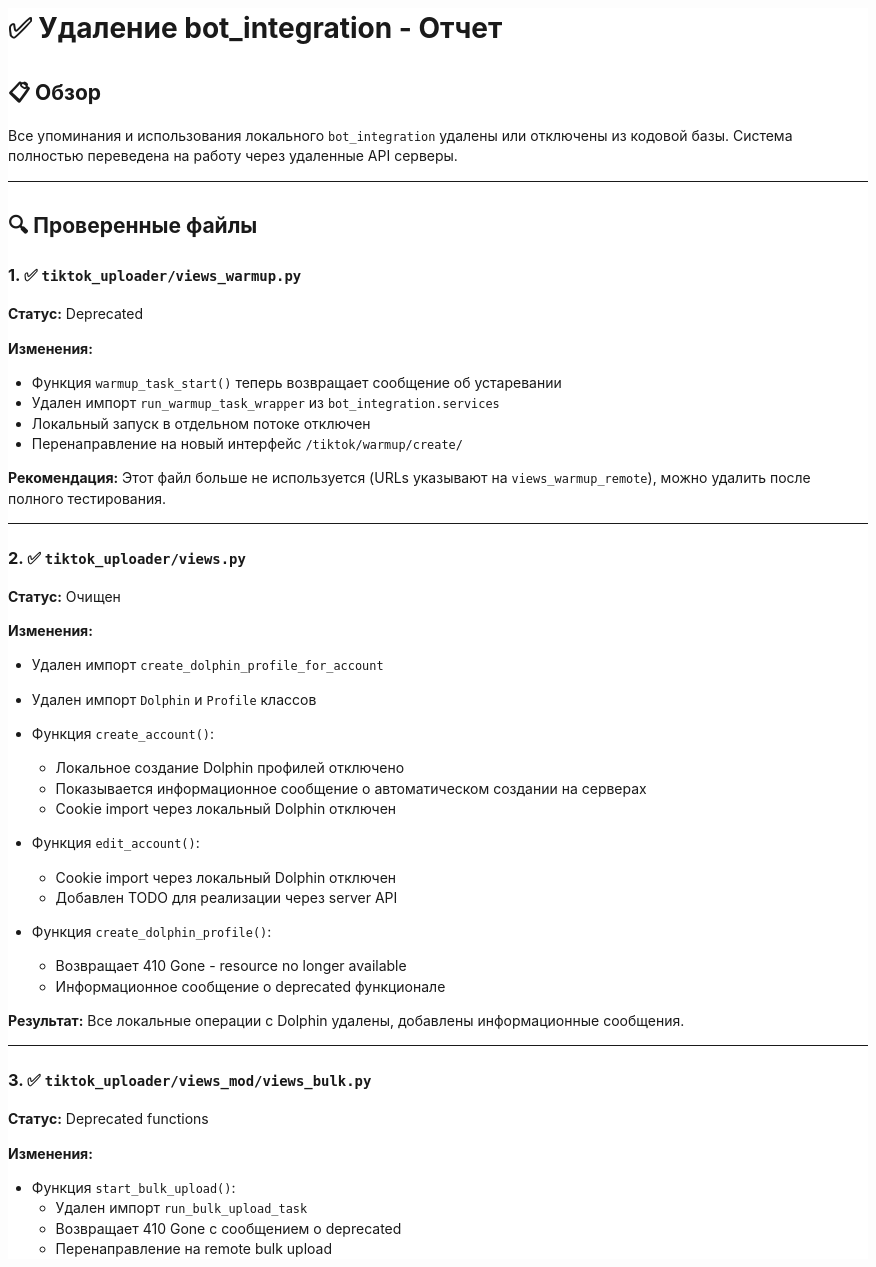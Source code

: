 # ✅ Удаление bot_integration - Отчет

## 📋 Обзор

Все упоминания и использования локального `bot_integration` удалены или отключены из кодовой базы. Система полностью переведена на работу через удаленные API серверы.

---

## 🔍 Проверенные файлы

### 1. ✅ `tiktok_uploader/views_warmup.py`
**Статус:** Deprecated

**Изменения:**
- Функция `warmup_task_start()` теперь возвращает сообщение об устаревании
- Удален импорт `run_warmup_task_wrapper` из `bot_integration.services`
- Локальный запуск в отдельном потоке отключен
- Перенаправление на новый интерфейс `/tiktok/warmup/create/`

**Рекомендация:** Этот файл больше не используется (URLs указывают на `views_warmup_remote`), можно удалить после полного тестирования.

---

### 2. ✅ `tiktok_uploader/views.py`
**Статус:** Очищен

**Изменения:**
- Удален импорт `create_dolphin_profile_for_account`
- Удален импорт `Dolphin` и `Profile` классов
- Функция `create_account()`:
  - Локальное создание Dolphin профилей отключено
  - Показывается информационное сообщение о автоматическом создании на серверах
  - Cookie import через локальный Dolphin отключен
  
- Функция `edit_account()`:
  - Cookie import через локальный Dolphin отключен
  - Добавлен TODO для реализации через server API
  
- Функция `create_dolphin_profile()`:
  - Возвращает 410 Gone - resource no longer available
  - Информационное сообщение о deprecated функционале

**Результат:** Все локальные операции с Dolphin удалены, добавлены информационные сообщения.

---

### 3. ✅ `tiktok_uploader/views_mod/views_bulk.py`
**Статус:** Deprecated functions

**Изменения:**
- Функция `start_bulk_upload()`:
  - Удален импорт `run_bulk_upload_task`
  - Возвращает 410 Gone с сообщением о deprecated
  - Перенаправление на remote bulk upload
